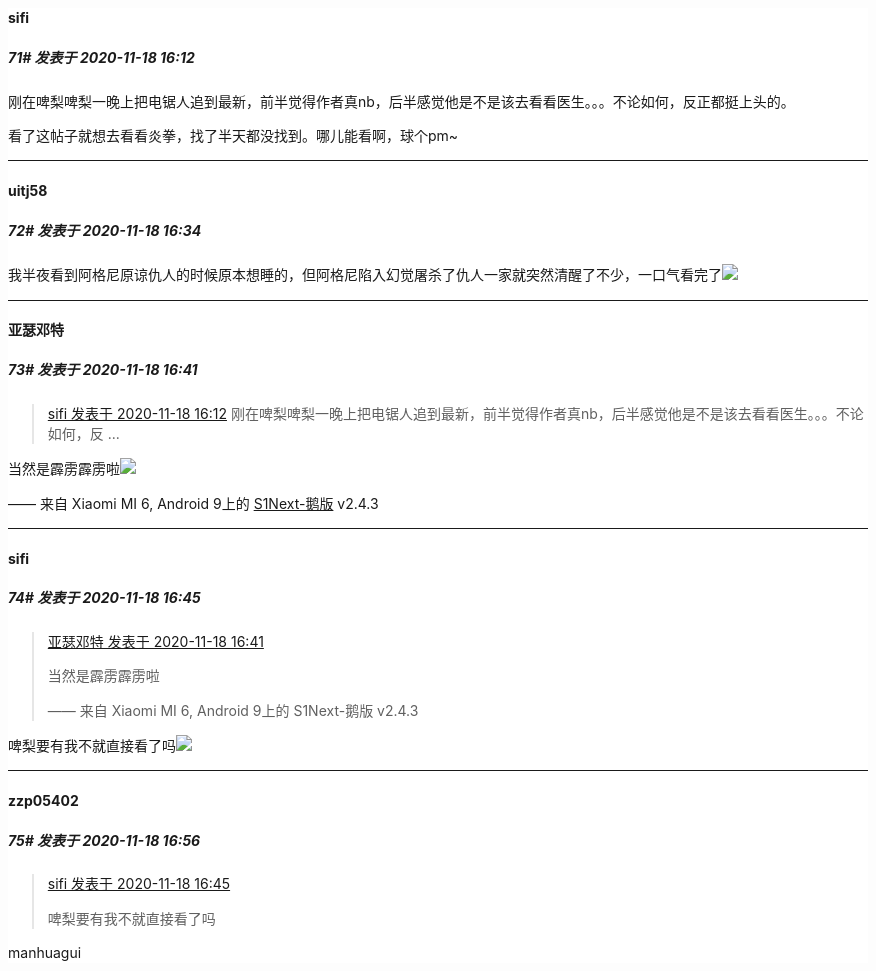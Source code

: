 ####  sifi  
##### 71#       发表于 2020-11-18 16:12


刚在啤梨啤梨一晚上把电锯人追到最新，前半觉得作者真nb，后半感觉他是不是该去看看医生。。。不论如何，反正都挺上头的。

看了这帖子就想去看看炎拳，找了半天都没找到。哪儿能看啊，球个pm~


-----

####  uitj58  
##### 72#       发表于 2020-11-18 16:34


我半夜看到阿格尼原谅仇人的时候原本想睡的，但阿格尼陷入幻觉屠杀了仇人一家就突然清醒了不少，一口气看完了<img src="https://static.saraba1st.com/image/smiley/face2017/034.png" referrerpolicy="no-referrer">


-----

####  亚瑟邓特  
##### 73#       发表于 2020-11-18 16:41


<blockquote><a href="httphttps://bbs.saraba1st.com/2b/forum.php?mod=redirect&amp;goto=findpost&amp;pid=49435879&amp;ptid=1972675" target="_blank">sifi 发表于 2020-11-18 16:12</a>
刚在啤梨啤梨一晚上把电锯人追到最新，前半觉得作者真nb，后半感觉他是不是该去看看医生。。。不论如何，反 ...</blockquote>
当然是霹雳霹雳啦<img src="https://static.saraba1st.com/image/smiley/face2017/049.png" referrerpolicy="no-referrer">

—— 来自 Xiaomi MI 6, Android 9上的 [S1Next-鹅版](https://github.com/ykrank/S1-Next/releases) v2.4.3


-----

####  sifi  
##### 74#       发表于 2020-11-18 16:45


<blockquote><a href="httphttps://bbs.saraba1st.com/2b/forum.php?mod=redirect&amp;goto=findpost&amp;pid=49436226&amp;ptid=1972675" target="_blank">亚瑟邓特 发表于 2020-11-18 16:41</a>

当然是霹雳霹雳啦


—— 来自 Xiaomi MI 6, Android 9上的 S1Next-鹅版 v2.4.3</blockquote>
啤梨要有我不就直接看了吗<img src="https://static.saraba1st.com/image/smiley/face2017/001.png" referrerpolicy="no-referrer">


-----

####  zzp05402  
##### 75#       发表于 2020-11-18 16:56


<blockquote><a href="httphttps://bbs.saraba1st.com/2b/forum.php?mod=redirect&amp;goto=findpost&amp;pid=49436280&amp;ptid=1972675" target="_blank">sifi 发表于 2020-11-18 16:45</a>

啤梨要有我不就直接看了吗</blockquote>
manhuagui

